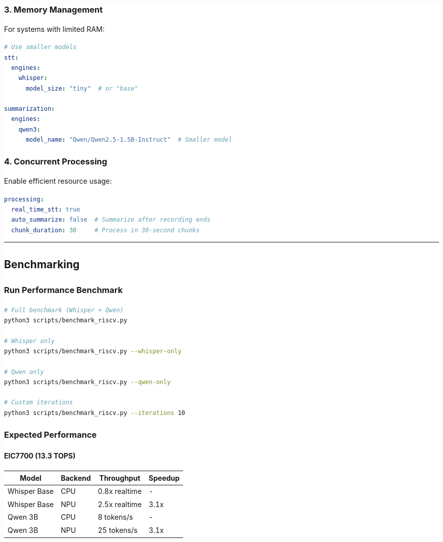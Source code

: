 ### 3. Memory Management

For systems with limited RAM:

```yaml
# Use smaller models
stt:
  engines:
    whisper:
      model_size: "tiny"  # or "base"

summarization:
  engines:
    qwen3:
      model_name: "Qwen/Qwen2.5-1.5B-Instruct"  # Smaller model
```

### 4. Concurrent Processing

Enable efficient resource usage:

```yaml
processing:
  real_time_stt: true
  auto_summarize: false  # Summarize after recording ends
  chunk_duration: 30     # Process in 30-second chunks
```

---

## Benchmarking

### Run Performance Benchmark

```bash
# Full benchmark (Whisper + Qwen)
python3 scripts/benchmark_riscv.py

# Whisper only
python3 scripts/benchmark_riscv.py --whisper-only

# Qwen only
python3 scripts/benchmark_riscv.py --qwen-only

# Custom iterations
python3 scripts/benchmark_riscv.py --iterations 10
```

### Expected Performance

#### EIC7700 (13.3 TOPS)

| Model | Backend | Throughput | Speedup |
|-------|---------|------------|---------|
| Whisper Base | CPU | 0.8x realtime | - |
| Whisper Base | NPU | 2.5x realtime | 3.1x |
| Qwen 3B | CPU | 8 tokens/s | - |
| Qwen 3B | NPU | 25 tokens/s | 3.1x |

